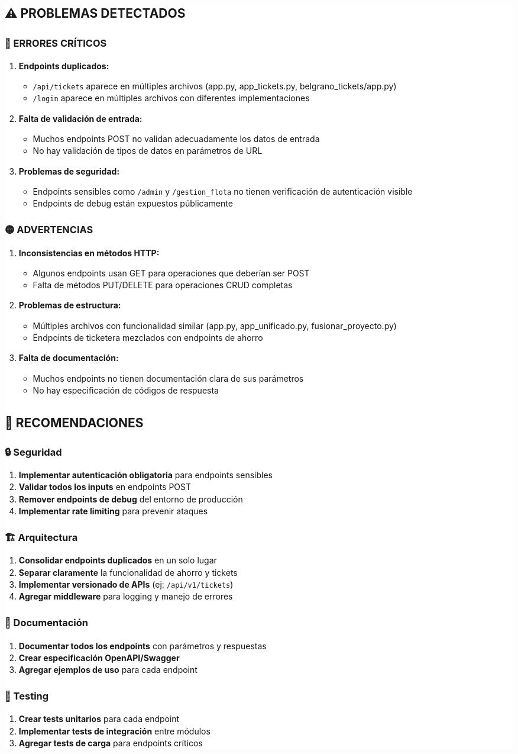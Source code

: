 ## ⚠️ PROBLEMAS DETECTADOS

### 🔴 ERRORES CRÍTICOS

1. **Endpoints duplicados:**
   - `/api/tickets` aparece en múltiples archivos (app.py, app_tickets.py, belgrano_tickets/app.py)
   - `/login` aparece en múltiples archivos con diferentes implementaciones

2. **Falta de validación de entrada:**
   - Muchos endpoints POST no validan adecuadamente los datos de entrada
   - No hay validación de tipos de datos en parámetros de URL

3. **Problemas de seguridad:**
   - Endpoints sensibles como `/admin` y `/gestion_flota` no tienen verificación de autenticación visible
   - Endpoints de debug están expuestos públicamente

### 🟡 ADVERTENCIAS

1. **Inconsistencias en métodos HTTP:**
   - Algunos endpoints usan GET para operaciones que deberían ser POST
   - Falta de métodos PUT/DELETE para operaciones CRUD completas

2. **Problemas de estructura:**
   - Múltiples archivos con funcionalidad similar (app.py, app_unificado.py, fusionar_proyecto.py)
   - Endpoints de ticketera mezclados con endpoints de ahorro

3. **Falta de documentación:**
   - Muchos endpoints no tienen documentación clara de sus parámetros
   - No hay especificación de códigos de respuesta

## 🔧 RECOMENDACIONES

### 🔒 Seguridad
1. **Implementar autenticación obligatoria** para endpoints sensibles
2. **Validar todos los inputs** en endpoints POST
3. **Remover endpoints de debug** del entorno de producción
4. **Implementar rate limiting** para prevenir ataques

### 🏗️ Arquitectura
1. **Consolidar endpoints duplicados** en un solo lugar
2. **Separar claramente** la funcionalidad de ahorro y tickets
3. **Implementar versionado de APIs** (ej: `/api/v1/tickets`)
4. **Agregar middleware** para logging y manejo de errores

### 📝 Documentación
1. **Documentar todos los endpoints** con parámetros y respuestas
2. **Crear especificación OpenAPI/Swagger**
3. **Agregar ejemplos de uso** para cada endpoint

### 🧪 Testing
1. **Crear tests unitarios** para cada endpoint
2. **Implementar tests de integración** entre módulos
3. **Agregar tests de carga** para endpoints críticos
